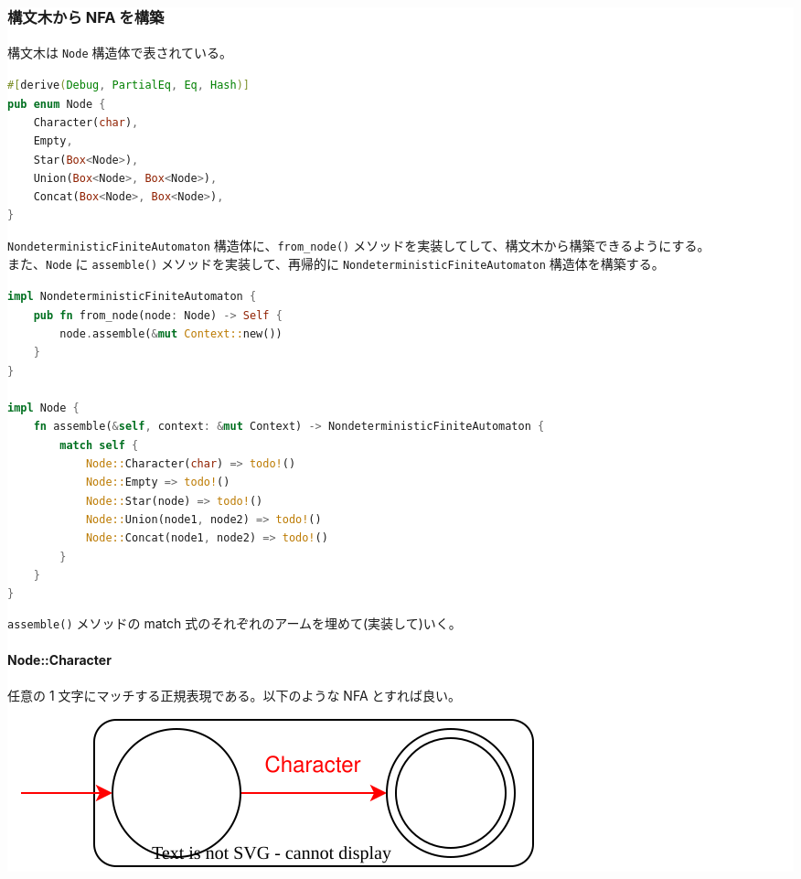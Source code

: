 ### 構文木から NFA を構築

構文木は `Node` 構造体で表されている。

```rust
#[derive(Debug, PartialEq, Eq, Hash)]
pub enum Node {
    Character(char),
    Empty,
    Star(Box<Node>),
    Union(Box<Node>, Box<Node>),
    Concat(Box<Node>, Box<Node>),
}
```

`NondeterministicFiniteAutomaton` 構造体に、`from_node()` メソッドを実装してして、構文木から構築できるようにする。  
また、`Node` に `assemble()` メソッドを実装して、再帰的に `NondeterministicFiniteAutomaton` 構造体を構築する。

```rust
impl NondeterministicFiniteAutomaton {
    pub fn from_node(node: Node) -> Self {
        node.assemble(&mut Context::new())
    }
}

impl Node {
    fn assemble(&self, context: &mut Context) -> NondeterministicFiniteAutomaton {
        match self {
            Node::Character(char) => todo!()
            Node::Empty => todo!()
            Node::Star(node) => todo!()
            Node::Union(node1, node2) => todo!()
            Node::Concat(node1, node2) => todo!()
        }
    }
}
```

`assemble()` メソッドの match 式のそれぞれのアームを埋めて(実装して)いく。

#### Node::Character

任意の 1 文字にマッチする正規表現である。以下のような NFA とすれば良い。

![nfa-character](./nfa-character.svg)
